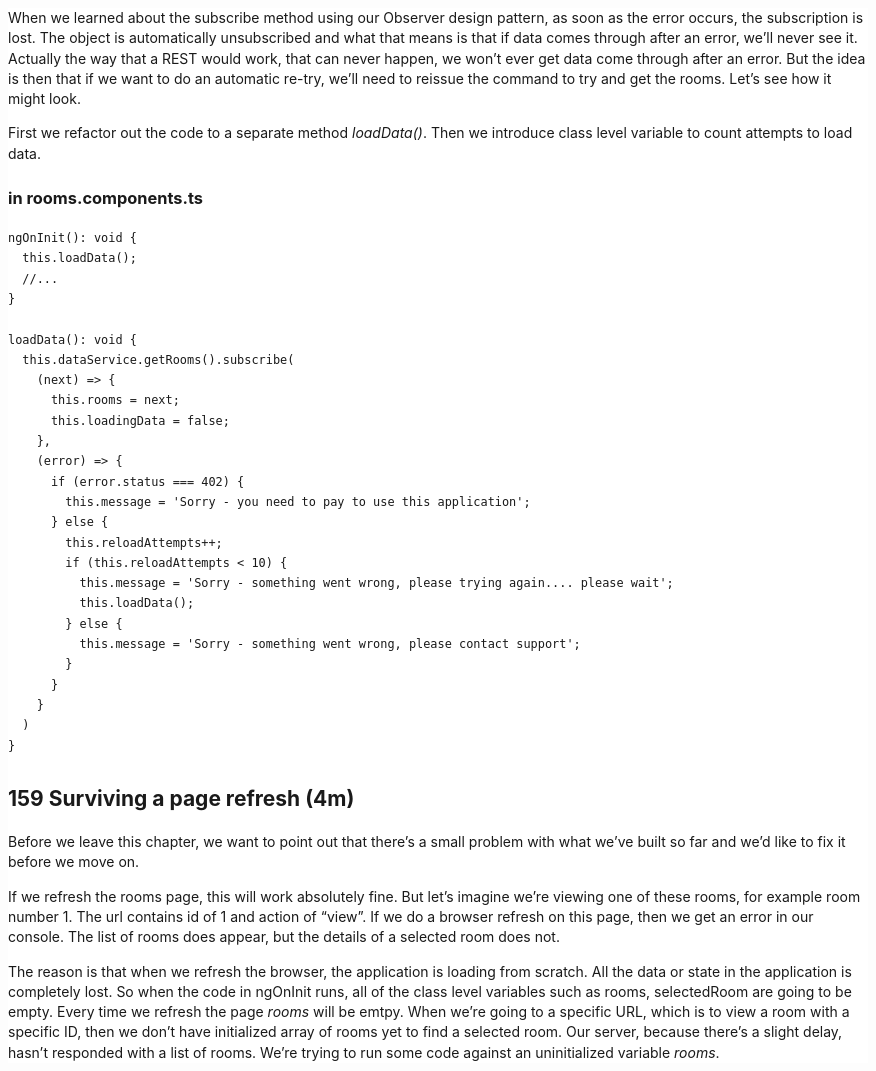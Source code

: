 When we learned about the subscribe method using our Observer design pattern, as soon as the error occurs, the subscription is lost. The object is automatically unsubscribed and what that means is that if data comes through after an error, we’ll never see it. Actually the way that a REST would work, that can never happen, we won’t ever get data come through after an error. But the idea is then that if we want to do an automatic re-try, we’ll need to reissue the command to try and get the rooms. Let’s see how it might look.

First we refactor out the code to a separate method *loadData()*. Then we introduce class level variable to count attempts to load data.

### in rooms.components.ts

```tsx
ngOnInit(): void {
  this.loadData();
  //...
}

loadData(): void {
  this.dataService.getRooms().subscribe(
    (next) => {
      this.rooms = next;
      this.loadingData = false;
    },
    (error) => {
      if (error.status === 402) {
        this.message = 'Sorry - you need to pay to use this application';
      } else {
        this.reloadAttempts++;
        if (this.reloadAttempts < 10) {
          this.message = 'Sorry - something went wrong, please trying again.... please wait';
          this.loadData();
        } else {
          this.message = 'Sorry - something went wrong, please contact support';
        }
      }
    }
  )
}
```

## 159 Surviving a page refresh (4m)

Before we leave this chapter, we want to point out that there’s a small problem with what we’ve built so far and we’d like to fix it before we move on.

If we refresh the rooms page, this will work absolutely fine. But let’s imagine we’re viewing one of these rooms, for example room number 1. The url contains id of 1 and action of “view”. If we do a browser refresh on this page, then we get an error in our console. The list of rooms does appear, but the details of a selected room does not.

The reason is that when we refresh the browser, the application is loading from scratch. All the data or state in the application is completely lost. So when the code in ngOnInit runs, all of the class level variables such as rooms, selectedRoom are going to be empty. Every time we refresh the page *rooms* will be emtpy. When we’re going to a specific URL, which is to view a room with a specific ID, then we don’t have initialized array of rooms yet to find a selected room. Our server, because there’s a slight delay, hasn’t responded with a list of rooms. We’re trying to run some code against an uninitialized variable *rooms*.
